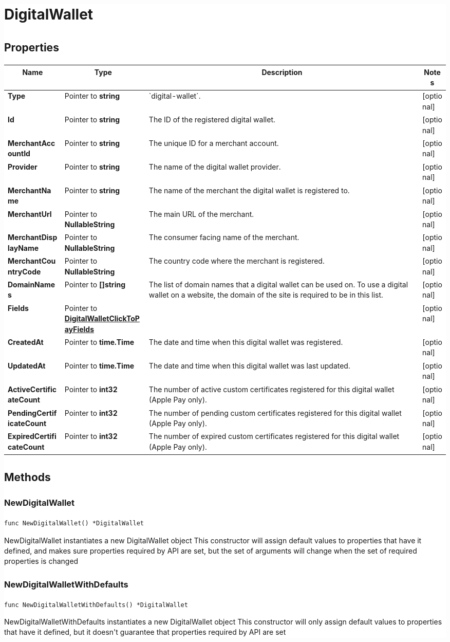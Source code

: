 # DigitalWallet

## Properties

Name | Type | Description | Notes
------------ | ------------- | ------------- | -------------
**Type** | Pointer to **string** | &#x60;digital-wallet&#x60;. | [optional] 
**Id** | Pointer to **string** | The ID of the registered digital wallet. | [optional] 
**MerchantAccountId** | Pointer to **string** | The unique ID for a merchant account. | [optional] 
**Provider** | Pointer to **string** | The name of the digital wallet provider. | [optional] 
**MerchantName** | Pointer to **string** | The name of the merchant the digital wallet is registered to. | [optional] 
**MerchantUrl** | Pointer to **NullableString** | The main URL of the merchant. | [optional] 
**MerchantDisplayName** | Pointer to **NullableString** | The consumer facing name of the merchant. | [optional] 
**MerchantCountryCode** | Pointer to **NullableString** | The country code where the merchant is registered. | [optional] 
**DomainNames** | Pointer to **[]string** | The list of domain names that a digital wallet can be used on. To use a digital wallet on a website, the domain of the site is required to be in this list. | [optional] 
**Fields** | Pointer to [**DigitalWalletClickToPayFields**](DigitalWalletClickToPayFields.md) |  | [optional] 
**CreatedAt** | Pointer to **time.Time** | The date and time when this digital wallet was registered. | [optional] 
**UpdatedAt** | Pointer to **time.Time** | The date and time when this digital wallet was last updated. | [optional] 
**ActiveCertificateCount** | Pointer to **int32** | The number of active custom certificates registered for this digital wallet (Apple Pay only). | [optional] 
**PendingCertificateCount** | Pointer to **int32** | The number of pending custom certificates registered for this digital wallet (Apple Pay only). | [optional] 
**ExpiredCertificateCount** | Pointer to **int32** | The number of expired custom certificates registered for this digital wallet (Apple Pay only). | [optional] 

## Methods

### NewDigitalWallet

`func NewDigitalWallet() *DigitalWallet`

NewDigitalWallet instantiates a new DigitalWallet object
This constructor will assign default values to properties that have it defined,
and makes sure properties required by API are set, but the set of arguments
will change when the set of required properties is changed

### NewDigitalWalletWithDefaults

`func NewDigitalWalletWithDefaults() *DigitalWallet`

NewDigitalWalletWithDefaults instantiates a new DigitalWallet object
This constructor will only assign default values to properties that have it defined,
but it doesn't guarantee that properties required by API are set
